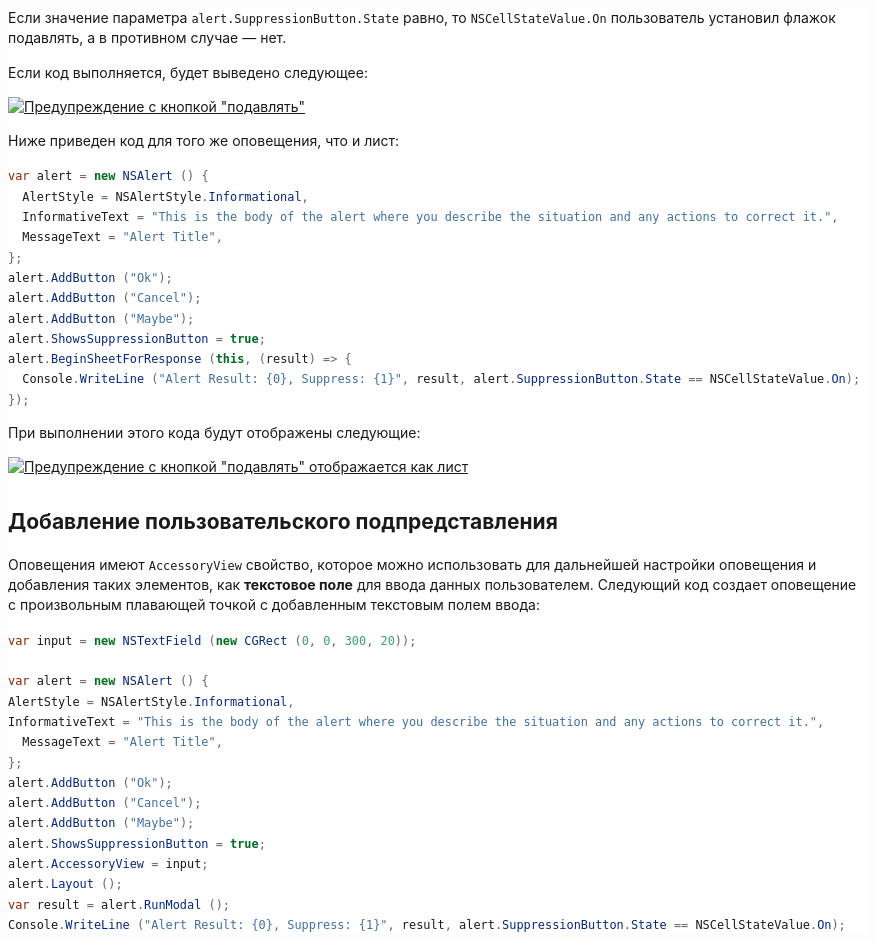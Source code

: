Если значение параметра `alert.SuppressionButton.State` равно, то `NSCellStateValue.On` пользователь установил флажок подавлять, а в противном случае — нет.

Если код выполняется, будет выведено следующее:

[![Предупреждение с кнопкой "подавлять"](alert-images/alert06.png)](alert-images/alert06.png#lightbox)

Ниже приведен код для того же оповещения, что и лист:

```csharp
var alert = new NSAlert () {
  AlertStyle = NSAlertStyle.Informational,
  InformativeText = "This is the body of the alert where you describe the situation and any actions to correct it.",
  MessageText = "Alert Title",
};
alert.AddButton ("Ok");
alert.AddButton ("Cancel");
alert.AddButton ("Maybe");
alert.ShowsSuppressionButton = true;
alert.BeginSheetForResponse (this, (result) => {
  Console.WriteLine ("Alert Result: {0}, Suppress: {1}", result, alert.SuppressionButton.State == NSCellStateValue.On);
});
```

При выполнении этого кода будут отображены следующие:

[![Предупреждение с кнопкой "подавлять" отображается как лист](alert-images/alert07.png)](alert-images/alert07.png#lightbox)

<a name="Adding_a_Custom_SubView"></a>

## <a name="adding-a-custom-subview"></a>Добавление пользовательского подпредставления

Оповещения имеют `AccessoryView` свойство, которое можно использовать для дальнейшей настройки оповещения и добавления таких элементов, как **текстовое поле** для ввода данных пользователем. Следующий код создает оповещение с произвольным плавающей точкой с добавленным текстовым полем ввода:

```csharp
var input = new NSTextField (new CGRect (0, 0, 300, 20));

var alert = new NSAlert () {
AlertStyle = NSAlertStyle.Informational,
InformativeText = "This is the body of the alert where you describe the situation and any actions to correct it.",
  MessageText = "Alert Title",
};
alert.AddButton ("Ok");
alert.AddButton ("Cancel");
alert.AddButton ("Maybe");
alert.ShowsSuppressionButton = true;
alert.AccessoryView = input;
alert.Layout ();
var result = alert.RunModal ();
Console.WriteLine ("Alert Result: {0}, Suppress: {1}", result, alert.SuppressionButton.State == NSCellStateValue.On);
```
